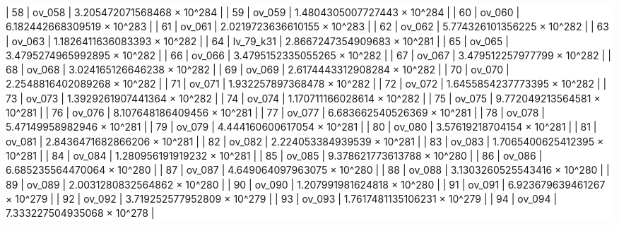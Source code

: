| 58 | ov_058 | 3.205472071568468 × 10^284 |
| 59 | ov_059 | 1.4804305007727443 × 10^284 |
| 60 | ov_060 | 6.182442668309519 × 10^283 |
| 61 | ov_061 | 2.0219723636610155 × 10^283 |
| 62 | ov_062 | 5.774326101356225 × 10^282 |
| 63 | ov_063 | 1.1826411636083393 × 10^282 |
| 64 | lv_79_k31 | 2.8667247354909683 × 10^281 |
| 65 | ov_065 | 3.4795274965992895 × 10^282 |
| 66 | ov_066 | 3.4795152335055265 × 10^282 |
| 67 | ov_067 | 3.479512257977799 × 10^282 |
| 68 | ov_068 | 3.024165126646238 × 10^282 |
| 69 | ov_069 | 2.6174443312908284 × 10^282 |
| 70 | ov_070 | 2.2548816402089268 × 10^282 |
| 71 | ov_071 | 1.932257897368478 × 10^282 |
| 72 | ov_072 | 1.6455854237773395 × 10^282 |
| 73 | ov_073 | 1.3929261907441364 × 10^282 |
| 74 | ov_074 | 1.170711166028614 × 10^282 |
| 75 | ov_075 | 9.772049213564581 × 10^281 |
| 76 | ov_076 | 8.107648186409456 × 10^281 |
| 77 | ov_077 | 6.683662540526369 × 10^281 |
| 78 | ov_078 | 5.47149958982946 × 10^281 |
| 79 | ov_079 | 4.444160600617054 × 10^281 |
| 80 | ov_080 | 3.57619218704154 × 10^281 |
| 81 | ov_081 | 2.8436471682866206 × 10^281 |
| 82 | ov_082 | 2.224053384939539 × 10^281 |
| 83 | ov_083 | 1.7065400625412395 × 10^281 |
| 84 | ov_084 | 1.280956191919232 × 10^281 |
| 85 | ov_085 | 9.378621773613788 × 10^280 |
| 86 | ov_086 | 6.685235564470064 × 10^280 |
| 87 | ov_087 | 4.649064097963075 × 10^280 |
| 88 | ov_088 | 3.1303260525543416 × 10^280 |
| 89 | ov_089 | 2.0031280832564862 × 10^280 |
| 90 | ov_090 | 1.207991981624818 × 10^280 |
| 91 | ov_091 | 6.923679639461267 × 10^279 |
| 92 | ov_092 | 3.719252577952809 × 10^279 |
| 93 | ov_093 | 1.7617481135106231 × 10^279 |
| 94 | ov_094 | 7.333227504935068 × 10^278 |